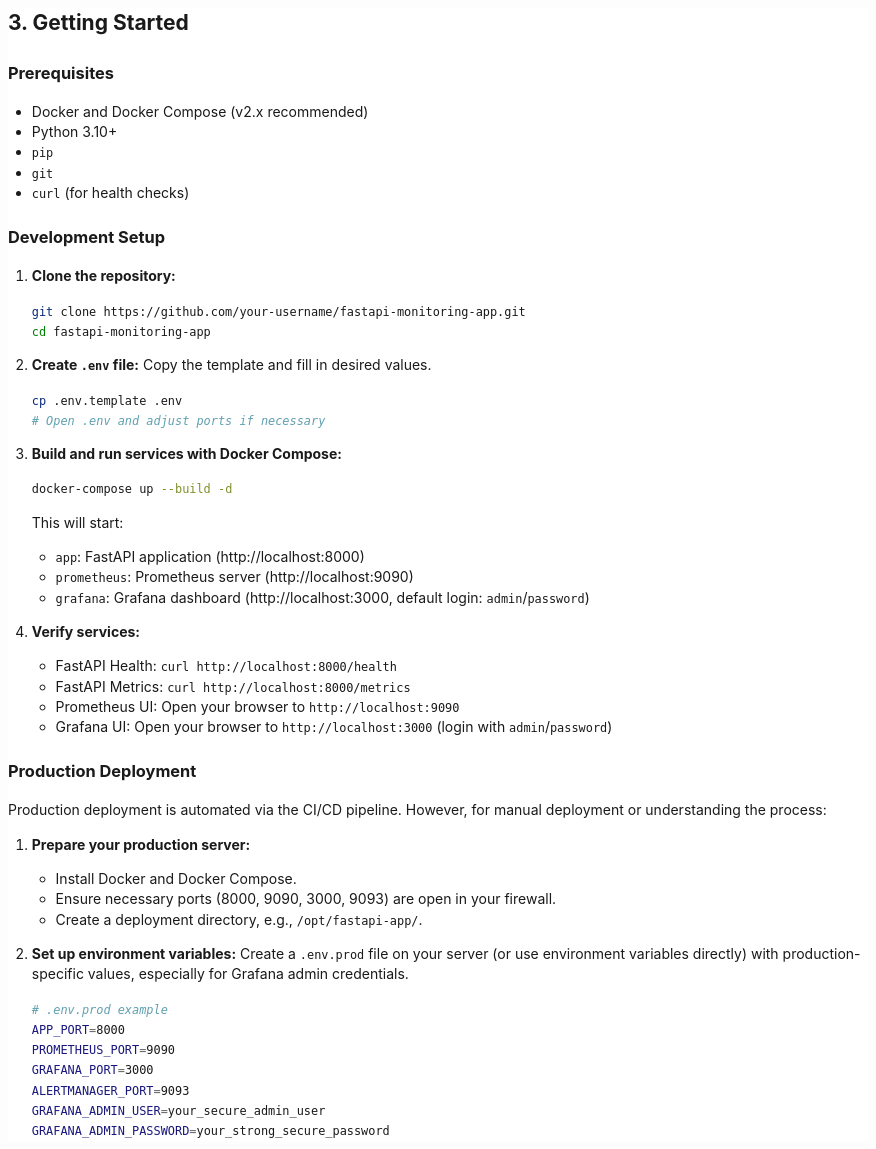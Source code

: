 ## 3. Getting Started

### Prerequisites

*   Docker and Docker Compose (v2.x recommended)
*   Python 3.10+
*   `pip`
*   `git`
*   `curl` (for health checks)

### Development Setup

1.  **Clone the repository:**
    ```bash
    git clone https://github.com/your-username/fastapi-monitoring-app.git
    cd fastapi-monitoring-app
    ```

2.  **Create `.env` file:**
    Copy the template and fill in desired values.
    ```bash
    cp .env.template .env
    # Open .env and adjust ports if necessary
    ```

3.  **Build and run services with Docker Compose:**
    ```bash
    docker-compose up --build -d
    ```
    This will start:
    *   `app`: FastAPI application (http://localhost:8000)
    *   `prometheus`: Prometheus server (http://localhost:9090)
    *   `grafana`: Grafana dashboard (http://localhost:3000, default login: `admin`/`password`)

4.  **Verify services:**
    *   FastAPI Health: `curl http://localhost:8000/health`
    *   FastAPI Metrics: `curl http://localhost:8000/metrics`
    *   Prometheus UI: Open your browser to `http://localhost:9090`
    *   Grafana UI: Open your browser to `http://localhost:3000` (login with `admin`/`password`)

### Production Deployment

Production deployment is automated via the CI/CD pipeline. However, for manual deployment or understanding the process:

1.  **Prepare your production server:**
    *   Install Docker and Docker Compose.
    *   Ensure necessary ports (8000, 9090, 3000, 9093) are open in your firewall.
    *   Create a deployment directory, e.g., `/opt/fastapi-app/`.

2.  **Set up environment variables:**
    Create a `.env.prod` file on your server (or use environment variables directly) with production-specific values, especially for Grafana admin credentials.
    ```bash
    # .env.prod example
    APP_PORT=8000
    PROMETHEUS_PORT=9090
    GRAFANA_PORT=3000
    ALERTMANAGER_PORT=9093
    GRAFANA_ADMIN_USER=your_secure_admin_user
    GRAFANA_ADMIN_PASSWORD=your_strong_secure_password
    ```
